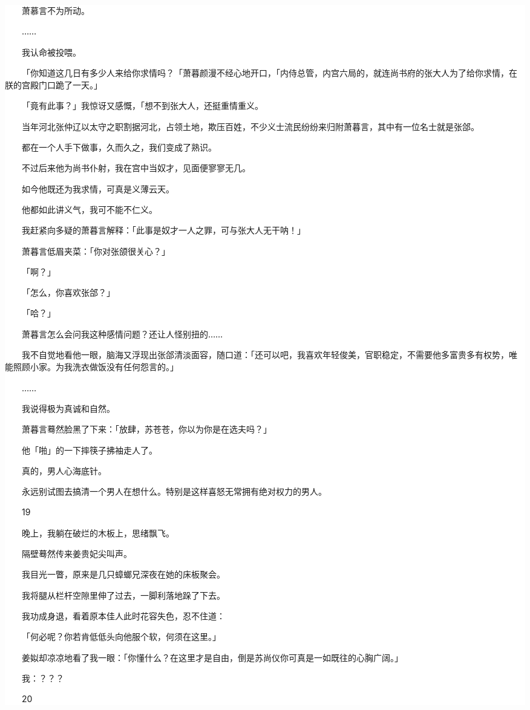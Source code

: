&emsp;&emsp;萧慕言不为所动。  
  
&emsp;&emsp;……  
  
&emsp;&emsp;我认命被投喂。  
  
&emsp;&emsp;「你知道这几日有多少人来给你求情吗？「萧暮颜漫不经心地开口，「内侍总管，内宫六局的，就连尚书府的张大人为了给你求情，在朕的宫殿门口跪了一天。」  
  
&emsp;&emsp;「竟有此事？」我惊讶又感慨，「想不到张大人，还挺重情重义。  
  
&emsp;&emsp;当年河北张仲辽以太守之职割据河北，占领土地，欺压百姓，不少义士流民纷纷来归附萧暮言，其中有一位名士就是张郃。  
  
&emsp;&emsp;都在一个人手下做事，久而久之，我们变成了熟识。  
  
&emsp;&emsp;不过后来他为尚书仆射，我在宫中当奴才，见面便寥寥无几。  
  
&emsp;&emsp;如今他既还为我求情，可真是义薄云天。  
  
&emsp;&emsp;他都如此讲义气，我可不能不仁义。  
  
&emsp;&emsp;我赶紧向多疑的萧暮言解释：「此事是奴才一人之罪，可与张大人无干呐！」  
  
&emsp;&emsp;萧暮言低眉夹菜：「你对张颌很关心？」  
  
&emsp;&emsp;「啊？」  
  
&emsp;&emsp;「怎么，你喜欢张郃？」  
  
&emsp;&emsp;「哈？」  
  
&emsp;&emsp;萧暮言怎么会问我这种感情问题？还让人怪别扭的……  
  
&emsp;&emsp;我不自觉地看他一眼，脑海又浮现出张郃清淡面容，随口道：「还可以吧，我喜欢年轻俊美，官职稳定，不需要他多富贵多有权势，唯能照顾小家。为我洗衣做饭没有任何怨言的。」  
  
&emsp;&emsp;……  
  
&emsp;&emsp;我说得极为真诚和自然。  
  
&emsp;&emsp;萧暮言蓦然脸黑了下来：「放肆，苏苍苍，你以为你是在选夫吗？」  
  
&emsp;&emsp;他「啪」的一下摔筷子拂袖走人了。  
  
&emsp;&emsp;真的，男人心海底针。  
  
&emsp;&emsp;永远别试图去搞清一个男人在想什么。特别是这样喜怒无常拥有绝对权力的男人。  
  
&emsp;&emsp;19  
  
&emsp;&emsp;晚上，我躺在破烂的木板上，思绪飘飞。  
  
&emsp;&emsp;隔壁蓦然传来姜贵妃尖叫声。  
  
&emsp;&emsp;我目光一瞥，原来是几只蟑螂兄深夜在她的床板聚会。  
  
&emsp;&emsp;我将腿从栏杆空隙里伸了过去，一脚利落地跺了下去。  
  
&emsp;&emsp;我功成身退，看着原本佳人此时花容失色，忍不住道：  
  
&emsp;&emsp;「何必呢？你若肯低低头向他服个软，何须在这里。」  
  
&emsp;&emsp;姜姒却凉凉地看了我一眼：「你懂什么？在这里才是自由，倒是苏尚仪你可真是一如既往的心胸广阔。」  
  
&emsp;&emsp;我：？？？  
  
&emsp;&emsp;20  
  
